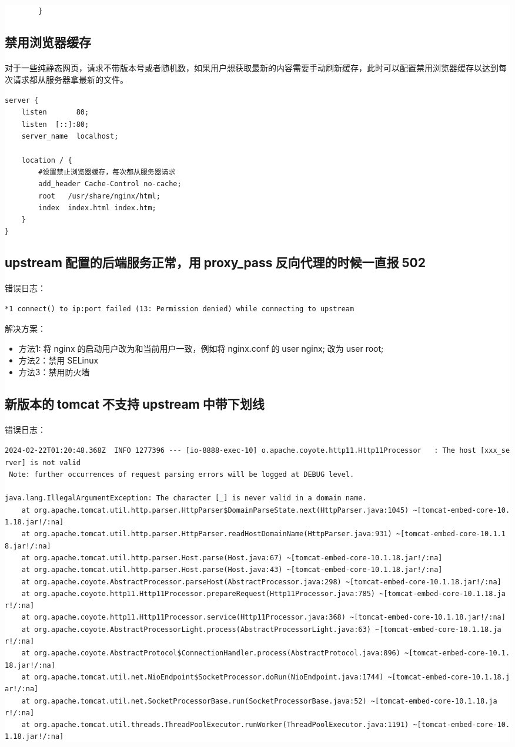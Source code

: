 ```nginx
        }
```

## 禁用浏览器缓存
对于一些纯静态网页，请求不带版本号或者随机数，如果用户想获取最新的内容需要手动刷新缓存，此时可以配置禁用浏览器缓存以达到每次请求都从服务器拿最新的文件。
```nginx
server {
    listen       80;
    listen  [::]:80;
    server_name  localhost;

    location / {
        #设置禁止浏览器缓存，每次都从服务器请求
        add_header Cache-Control no-cache;
        root   /usr/share/nginx/html;
        index  index.html index.htm;
    }
}
```

## upstream 配置的后端服务正常，用 proxy_pass 反向代理的时候一直报 502
错误日志：
```text
*1 connect() to ip:port failed (13: Permission denied) while connecting to upstream
```
解决方案：
- 方法1: 将 nginx 的启动用户改为和当前用户一致，例如将 nginx.conf 的 user nginx; 改为 user root;
- 方法2：禁用 SELinux
- 方法3：禁用防火墙

## 新版本的 tomcat 不支持 upstream 中带下划线
错误日志：
```text
2024-02-22T01:20:48.368Z  INFO 1277396 --- [io-8888-exec-10] o.apache.coyote.http11.Http11Processor   : The host [xxx_server] is not valid
 Note: further occurrences of request parsing errors will be logged at DEBUG level.

java.lang.IllegalArgumentException: The character [_] is never valid in a domain name.
	at org.apache.tomcat.util.http.parser.HttpParser$DomainParseState.next(HttpParser.java:1045) ~[tomcat-embed-core-10.1.18.jar!/:na]
	at org.apache.tomcat.util.http.parser.HttpParser.readHostDomainName(HttpParser.java:931) ~[tomcat-embed-core-10.1.18.jar!/:na]
	at org.apache.tomcat.util.http.parser.Host.parse(Host.java:67) ~[tomcat-embed-core-10.1.18.jar!/:na]
	at org.apache.tomcat.util.http.parser.Host.parse(Host.java:43) ~[tomcat-embed-core-10.1.18.jar!/:na]
	at org.apache.coyote.AbstractProcessor.parseHost(AbstractProcessor.java:298) ~[tomcat-embed-core-10.1.18.jar!/:na]
	at org.apache.coyote.http11.Http11Processor.prepareRequest(Http11Processor.java:785) ~[tomcat-embed-core-10.1.18.jar!/:na]
	at org.apache.coyote.http11.Http11Processor.service(Http11Processor.java:368) ~[tomcat-embed-core-10.1.18.jar!/:na]
	at org.apache.coyote.AbstractProcessorLight.process(AbstractProcessorLight.java:63) ~[tomcat-embed-core-10.1.18.jar!/:na]
	at org.apache.coyote.AbstractProtocol$ConnectionHandler.process(AbstractProtocol.java:896) ~[tomcat-embed-core-10.1.18.jar!/:na]
	at org.apache.tomcat.util.net.NioEndpoint$SocketProcessor.doRun(NioEndpoint.java:1744) ~[tomcat-embed-core-10.1.18.jar!/:na]
	at org.apache.tomcat.util.net.SocketProcessorBase.run(SocketProcessorBase.java:52) ~[tomcat-embed-core-10.1.18.jar!/:na]
	at org.apache.tomcat.util.threads.ThreadPoolExecutor.runWorker(ThreadPoolExecutor.java:1191) ~[tomcat-embed-core-10.1.18.jar!/:na]
```